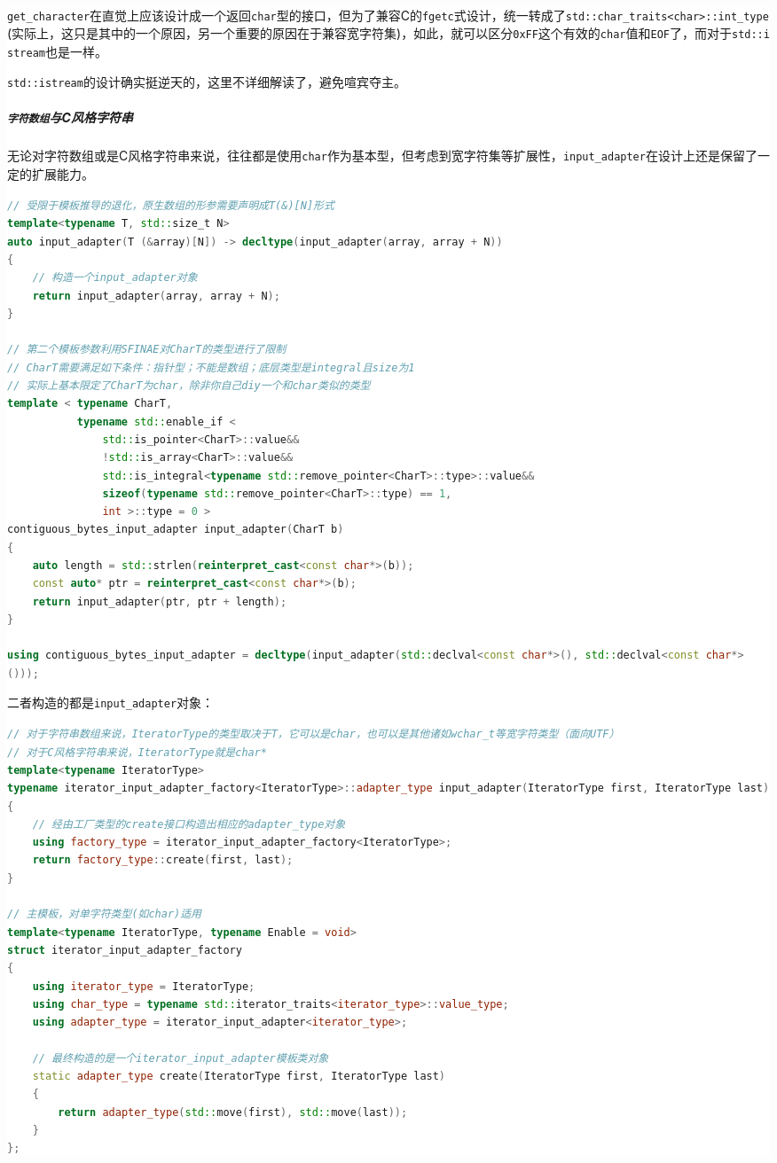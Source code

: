 `get_character`在直觉上应该设计成一个返回`char`型的接口，但为了兼容C的`fgetc`式设计，统一转成了`std::char_traits<char>::int_type`(实际上，这只是其中的一个原因，另一个重要的原因在于兼容宽字符集)，如此，就可以区分`0xFF`这个有效的`char`值和`EOF`了，而对于`std::istream`也是一样。

`std::istream`的设计确实挺逆天的，这里不详细解读了，避免喧宾夺主。

##### `字符数组`与C风格字符串

无论对字符数组或是C风格字符串来说，往往都是使用`char`作为基本型，但考虑到宽字符集等扩展性，`input_adapter`在设计上还是保留了一定的扩展能力。
```cpp
// 受限于模板推导的退化，原生数组的形参需要声明成T(&)[N]形式
template<typename T, std::size_t N>  
auto input_adapter(T (&array)[N]) -> decltype(input_adapter(array, array + N)) 
{  
	// 构造一个input_adapter对象
    return input_adapter(array, array + N);  
}

// 第二个模板参数利用SFINAE对CharT的类型进行了限制
// CharT需要满足如下条件：指针型；不能是数组；底层类型是integral且size为1
// 实际上基本限定了CharT为char，除非你自己diy一个和char类似的类型
template < typename CharT,  
           typename std::enable_if <  
               std::is_pointer<CharT>::value&&  
               !std::is_array<CharT>::value&&  
               std::is_integral<typename std::remove_pointer<CharT>::type>::value&&  
               sizeof(typename std::remove_pointer<CharT>::type) == 1,  
               int >::type = 0 >  
contiguous_bytes_input_adapter input_adapter(CharT b)  
{  
    auto length = std::strlen(reinterpret_cast<const char*>(b));  
    const auto* ptr = reinterpret_cast<const char*>(b);  
    return input_adapter(ptr, ptr + length);  
}

using contiguous_bytes_input_adapter = decltype(input_adapter(std::declval<const char*>(), std::declval<const char*>()));
```

二者构造的都是`input_adapter`对象：

```cpp
// 对于字符串数组来说，IteratorType的类型取决于T，它可以是char，也可以是其他诸如wchar_t等宽字符类型（面向UTF）
// 对于C风格字符串来说，IteratorType就是char*
template<typename IteratorType>  
typename iterator_input_adapter_factory<IteratorType>::adapter_type input_adapter(IteratorType first, IteratorType last)  
{  
	// 经由工厂类型的create接口构造出相应的adapter_type对象
    using factory_type = iterator_input_adapter_factory<IteratorType>;  
    return factory_type::create(first, last);  
}

// 主模板，对单字符类型(如char)适用
template<typename IteratorType, typename Enable = void>  
struct iterator_input_adapter_factory  
{  
    using iterator_type = IteratorType;  
    using char_type = typename std::iterator_traits<iterator_type>::value_type;  
    using adapter_type = iterator_input_adapter<iterator_type>;  
    
	// 最终构造的是一个iterator_input_adapter模板类对象
    static adapter_type create(IteratorType first, IteratorType last)  
    {  
        return adapter_type(std::move(first), std::move(last));  
    }  
};
```